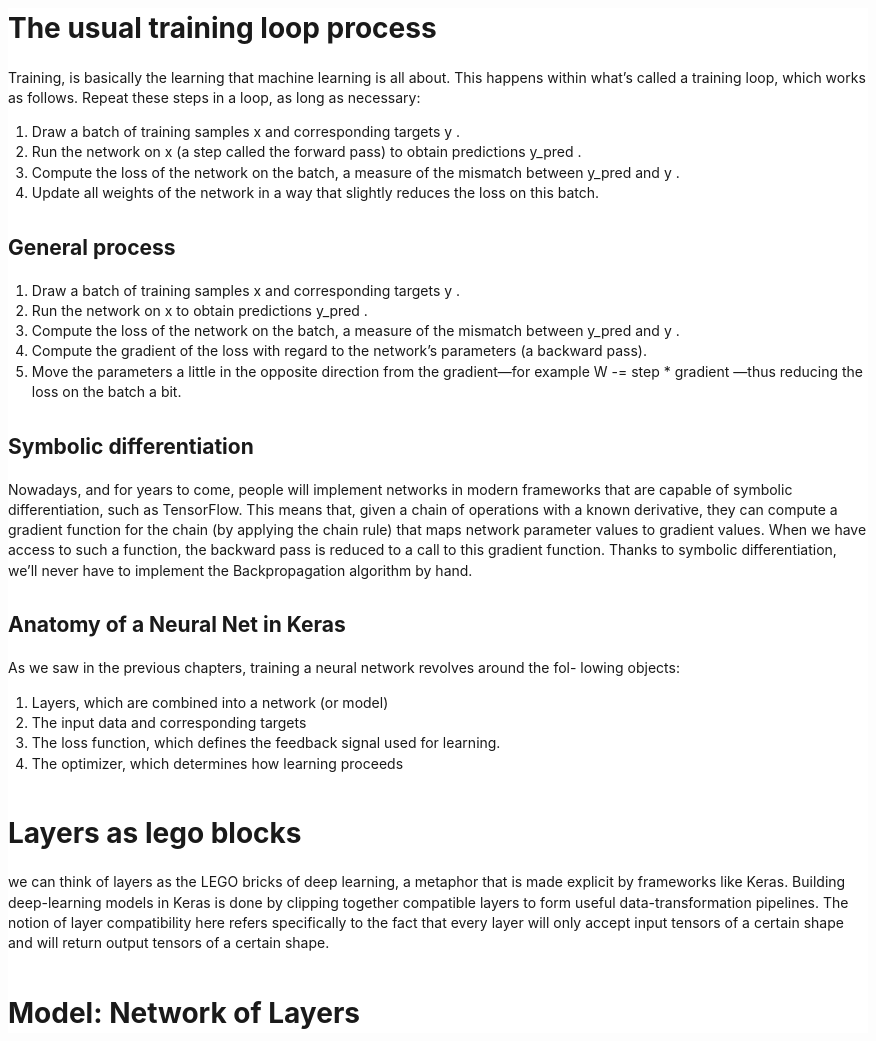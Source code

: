 
# The usual training loop process

Training, is basically the learning that machine learning is all about. This happens within what’s called a training loop, which works as follows. Repeat these steps in a loop, as long as necessary:

1. Draw a batch of training samples x and corresponding targets y .
2. Run the network on x (a step called the forward pass) to obtain predictions y_pred .
3. Compute the loss of the network on the batch, a measure of the mismatch between y_pred and y .
4. Update all weights of the network in a way that slightly reduces the loss on this batch.


## General process

1. Draw a batch of training samples x and corresponding targets y .
2. Run the network on x to obtain predictions y_pred .
3. Compute the loss of the network on the batch, a measure of the mismatch between y_pred and y .
4. Compute the gradient of the loss with regard to the network’s parameters (a backward pass).
5. Move the parameters a little in the opposite direction from the gradient—for example W -= step * gradient —thus reducing the loss on the batch a bit.

## Symbolic differentiation

Nowadays, and for years to come, people will implement networks in modern frameworks that are capable of symbolic differentiation, such as TensorFlow. This means that, given a chain of operations with a known derivative, they can compute a gradient function for the chain (by applying the chain rule) that maps network parameter values to gradient values. When we have access to such a function, the backward pass is reduced to a call to this gradient function. Thanks to symbolic differentiation, we’ll never have to implement the Backpropagation algorithm by hand.


## Anatomy of a Neural Net in Keras

As we saw in the previous chapters, training a neural network revolves around the fol-
lowing objects:
1. Layers, which are combined into a network (or model)
2. The input data and corresponding targets
3. The loss function, which defines the feedback signal used for learning.
4. The optimizer, which determines how learning proceeds

# Layers as lego blocks

we can think of layers as the LEGO bricks of deep learning, a metaphor that is made explicit by frameworks like Keras. Building deep-learning models in Keras is done by clipping together compatible layers to form useful data-transformation pipelines. The notion of layer compatibility here refers specifically to the fact that every layer will only accept input tensors of a certain shape and will return output tensors of a certain shape.


# Model: Network of Layers
